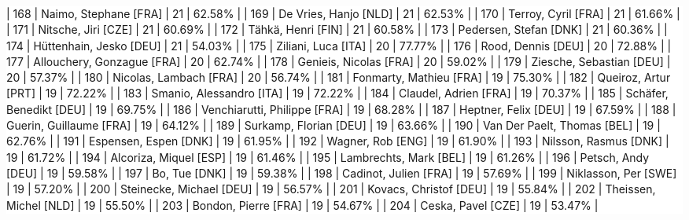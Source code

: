 |  168  | Naimo, Stephane [FRA] |  21 |  62.58% |
|  169  | De Vries, Hanjo [NLD] |  21 |  62.53% |
|  170  | Terroy, Cyril [FRA] |  21 |  61.66% |
|  171  | Nitsche, Jiri [CZE] |  21 |  60.69% |
|  172  | Tähkä, Henri [FIN] |  21 |  60.58% |
|  173  | Pedersen, Stefan [DNK] |  21 |  60.36% |
|  174  | Hüttenhain, Jesko [DEU] |  21 |  54.03% |
|  175  | Ziliani, Luca [ITA] |  20 |  77.77% |
|  176  | Rood, Dennis [DEU] |  20 |  72.88% |
|  177  | Allouchery, Gonzague [FRA] |  20 |  62.74% |
|  178  | Genieis, Nicolas [FRA] |  20 |  59.02% |
|  179  | Ziesche, Sebastian [DEU] |  20 |  57.37% |
|  180  | Nicolas, Lambach [FRA] |  20 |  56.74% |
|  181  | Fonmarty, Mathieu [FRA] |  19 |  75.30% |
|  182  | Queiroz, Artur [PRT] |  19 |  72.22% |
|  183  | Smanio, Alessandro [ITA] |  19 |  72.22% |
|  184  | Claudel, Adrien [FRA] |  19 |  70.37% |
|  185  | Schäfer, Benedikt [DEU] |  19 |  69.75% |
|  186  | Venchiarutti, Philippe [FRA] |  19 |  68.28% |
|  187  | Heptner, Felix [DEU] |  19 |  67.59% |
|  188  | Guerin, Guillaume [FRA] |  19 |  64.12% |
|  189  | Surkamp, Florian [DEU] |  19 |  63.66% |
|  190  | Van Der Paelt, Thomas [BEL] |  19 |  62.76% |
|  191  | Espensen, Espen [DNK] |  19 |  61.95% |
|  192  | Wagner, Rob [ENG] |  19 |  61.90% |
|  193  | Nilsson, Rasmus [DNK] |  19 |  61.72% |
|  194  | Alcoriza, Miquel [ESP] |  19 |  61.46% |
|  195  | Lambrechts, Mark [BEL] |  19 |  61.26% |
|  196  | Petsch, Andy [DEU] |  19 |  59.58% |
|  197  | Bo, Tue [DNK] |  19 |  59.38% |
|  198  | Cadinot, Julien [FRA] |  19 |  57.69% |
|  199  | Niklasson, Per [SWE] |  19 |  57.20% |
|  200  | Steinecke, Michael [DEU] |  19 |  56.57% |
|  201  | Kovacs, Christof [DEU] |  19 |  55.84% |
|  202  | Theissen, Michel [NLD] |  19 |  55.50% |
|  203  | Bondon, Pierre [FRA] |  19 |  54.67% |
|  204  | Ceska, Pavel [CZE] |  19 |  53.47% |